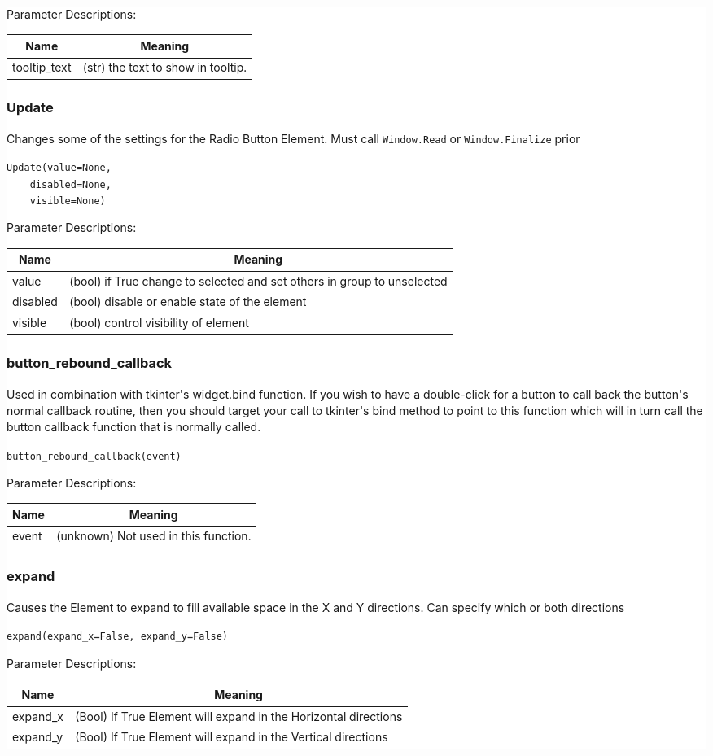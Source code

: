 
Parameter Descriptions:

| Name          | Meaning                            |
| ------------- | ---------------------------------- |
| tooltip\_text | (str) the text to show in tooltip. |

### Update

Changes some of the settings for the Radio Button Element. Must call `Window.Read` or `Window.Finalize` prior

    Update(value=None,
        disabled=None,
        visible=None)


Parameter Descriptions:

| Name     | Meaning                                                      |
| -------- | ------------------------------------------------------------ |
| value    | (bool) if True change to selected and set others in group to unselected |
| disabled | (bool) disable or enable state of the element                |
| visible  | (bool) control visibility of element                         |

### button\_rebound\_callback

Used in combination with tkinter's widget.bind function. If you wish to have a double-click for a button to call back the button's normal callback routine, then you should target your call to tkinter's bind method to point to this function which will in turn call the button callback function that is normally called.

    button_rebound_callback(event)


Parameter Descriptions:

| Name  | Meaning                              |
| ----- | ------------------------------------ |
| event | (unknown) Not used in this function. |

### expand

Causes the Element to expand to fill available space in the X and Y directions. Can specify which or both directions

    expand(expand_x=False, expand_y=False)


Parameter Descriptions:

| Name      | Meaning                                                      |
| --------- | ------------------------------------------------------------ |
| expand\_x | (Bool) If True Element will expand in the Horizontal directions |
| expand\_y | (Bool) If True Element will expand in the Vertical directions |
